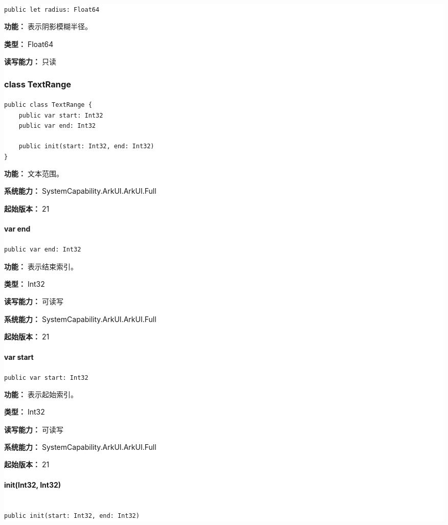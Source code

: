 ```cangjie
public let radius: Float64
```

**功能：** 表示阴影模糊半径。

**类型：** Float64

**读写能力：** 只读

### class TextRange

```cangjie
public class TextRange {
    public var start: Int32
    public var end: Int32

    public init(start: Int32, end: Int32)
}
```

**功能：** 文本范围。

**系统能力：** SystemCapability.ArkUI.ArkUI.Full

**起始版本：** 21

#### var end

```cangjie
public var end: Int32
```

**功能：** 表示结束索引。

**类型：** Int32

**读写能力：** 可读写

**系统能力：** SystemCapability.ArkUI.ArkUI.Full

**起始版本：** 21

#### var start

```cangjie
public var start: Int32
```

**功能：** 表示起始索引。

**类型：** Int32

**读写能力：** 可读写

**系统能力：** SystemCapability.ArkUI.ArkUI.Full

**起始版本：** 21

#### init(Int32, Int32)

```cangjie

public init(start: Int32, end: Int32)
```
